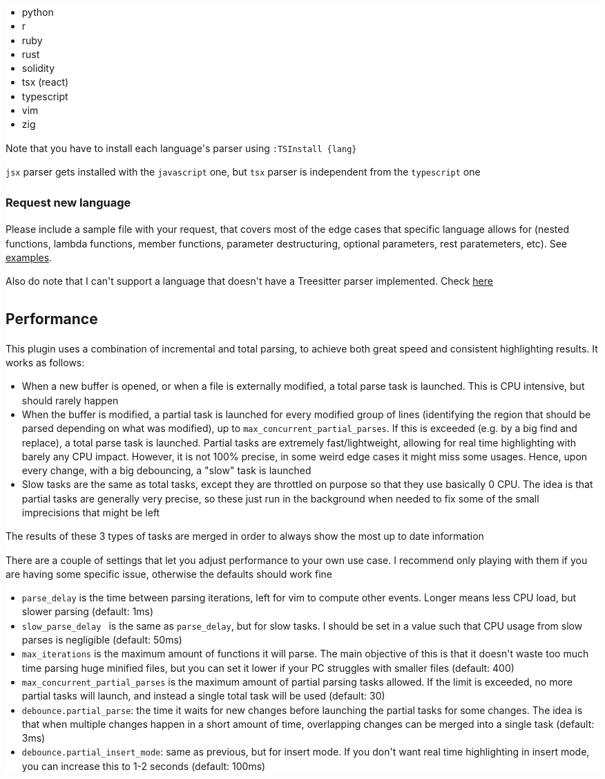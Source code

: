 - python
- r
- ruby
- rust
- solidity
- tsx (react)
- typescript
- vim
- zig

Note that you have to install each language's parser using `:TSInstall {lang}`

`jsx` parser gets installed with the `javascript` one, but `tsx` parser is independent from the
`typescript` one

### Request new language
Please include a sample file with your request, that covers most of the edge cases that specific
language allows for (nested functions, lambda functions, member functions, parameter destructuring,
optional parameters, rest paratemeters, etc). See
[examples](https://github.com/m-demare/hlargs.nvim/tree/main/testfiles).

Also do note that I can't support a language that doesn't have a Treesitter parser implemented.
Check [here](https://github.com/nvim-treesitter/nvim-treesitter#supported-languages)


## Performance
This plugin uses a combination of incremental and total parsing, to achieve both great speed and
consistent highlighting results. It works as follows:
- When a new buffer is opened, or when a file is externally modified, a total parse task is
  launched. This is CPU intensive, but should rarely happen
- When the buffer is modified, a partial task is launched for every modified group of lines
  (identifying the region that should be parsed depending on what was modified), up to
  `max_concurrent_partial_parses`. If this is exceeded (e.g. by a big find and replace), a total
  parse task is launched. Partial tasks are extremely fast/lightweight, allowing for real time
  highlighting with barely any CPU impact. However, it is not 100% precise, in some weird edge cases
  it might miss some usages. Hence, upon every change, with a big debouncing, a "slow" task is
  launched
- Slow tasks are the same as total tasks, except they are throttled on purpose so that they use
  basically 0 CPU. The idea is that partial tasks are generally very precise, so these just run in
  the background when needed to fix some of the small imprecisions that might be left

The results of these 3 types of tasks are merged in order to always show the most up to date
information

There are a couple of settings that let you adjust performance to your own use case. I recommend
only playing with them if you are having some specific issue, otherwise the defaults should work
fine
- `parse_delay` is the time between parsing iterations, left for vim to compute other events. Longer
  means less CPU load, but slower parsing (default: 1ms)
- `slow_parse_delay ` is the same as `parse_delay`, but for slow tasks. I should be set in a value
  such that CPU usage from slow parses is negligible (default: 50ms)
- `max_iterations` is the maximum amount of functions it will parse. The main objective of this is
  that it doesn't waste too much time parsing huge minified files, but you can set it lower if your
  PC struggles with smaller files (default: 400)
- `max_concurrent_partial_parses` is the maximum amount of partial parsing tasks allowed. If the
  limit is exceeded, no more partial tasks will launch, and instead a single total task will be used
  (default: 30)
- `debounce.partial_parse`: the time it waits for new changes before launching the partial tasks for
  some changes. The idea is that when multiple changes happen in a short amount of time, overlapping
  changes can be merged into a single task (default: 3ms)
- `debounce.partial_insert_mode`: same as previous, but for insert mode. If you don't want real time
  highlighting in insert mode, you can increase this to 1-2 seconds (default: 100ms)